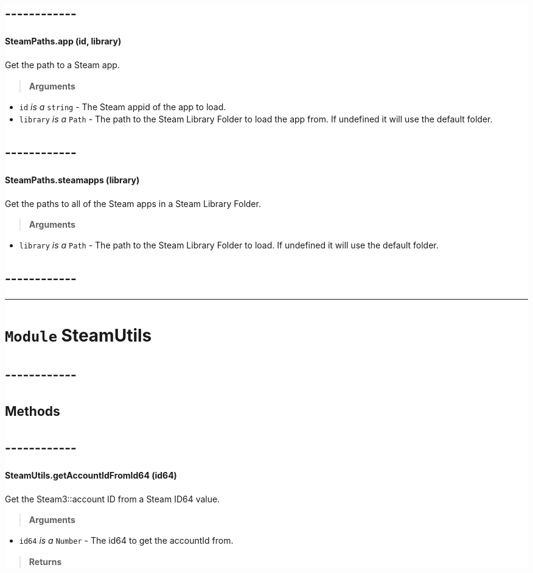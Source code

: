 ## ------------
<a name='steampaths-app'></a>
####  SteamPaths.app (id, library)


Get the path to a Steam app.
> **Arguments**

* `id` *is a* `string` - The Steam appid of the app to load.
* `library` *is a* `Path` - The path to the Steam Library Folder to load the app from.  If undefined it will use the default folder.



## ------------
<a name='steampaths-steamapps'></a>
####  SteamPaths.steamapps (library)


Get the paths to all of the Steam apps in a Steam Library Folder.
> **Arguments**

* `library` *is a* `Path` - The path to the Steam Library Folder to load. If undefined it will use the default folder.



## ------------
----


<a name='steamutils'></a>
# `Module` SteamUtils

## ------------


<a name='steamutils-methods'></a>
## Methods

## ------------
<a name='steamutils-getaccountidfromid64'></a>
####  SteamUtils.getAccountIdFromId64 (id64)


Get the Steam3::account ID from a Steam ID64 value.
> **Arguments**

* `id64` *is a* `Number` - The id64 to get the accountId from.

> **Returns**
